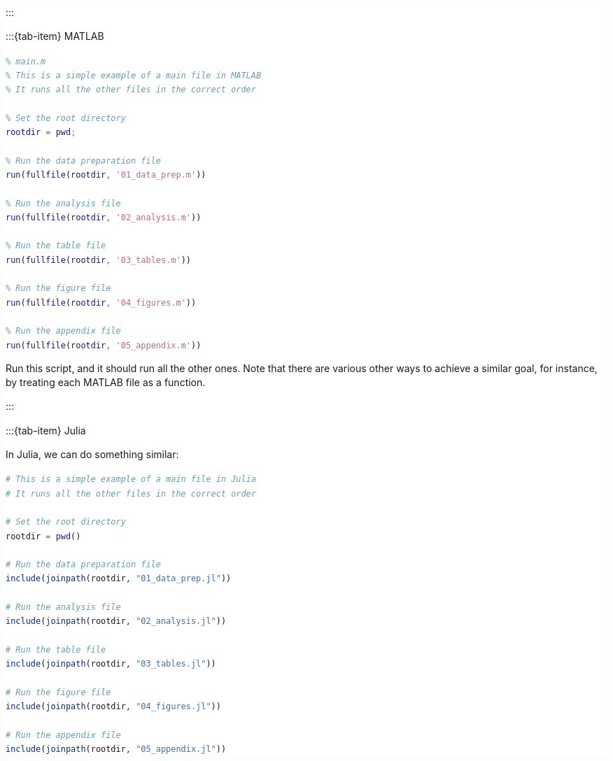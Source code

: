 :::

:::{tab-item} MATLAB

```matlab
% main.m
% This is a simple example of a main file in MATLAB
% It runs all the other files in the correct order

% Set the root directory
rootdir = pwd;

% Run the data preparation file
run(fullfile(rootdir, '01_data_prep.m'))

% Run the analysis file
run(fullfile(rootdir, '02_analysis.m'))

% Run the table file
run(fullfile(rootdir, '03_tables.m'))

% Run the figure file
run(fullfile(rootdir, '04_figures.m'))

% Run the appendix file
run(fullfile(rootdir, '05_appendix.m'))
```

Run this script, and it should run all the other ones. Note that there are various other ways to achieve a similar goal, for instance, by treating each MATLAB file as a function. 

:::

:::{tab-item} Julia

In Julia, we can do something similar:

```julia
# This is a simple example of a main file in Julia
# It runs all the other files in the correct order

# Set the root directory
rootdir = pwd()

# Run the data preparation file
include(joinpath(rootdir, "01_data_prep.jl"))

# Run the analysis file
include(joinpath(rootdir, "02_analysis.jl"))

# Run the table file
include(joinpath(rootdir, "03_tables.jl"))

# Run the figure file
include(joinpath(rootdir, "04_figures.jl"))

# Run the appendix file
include(joinpath(rootdir, "05_appendix.jl"))
```
